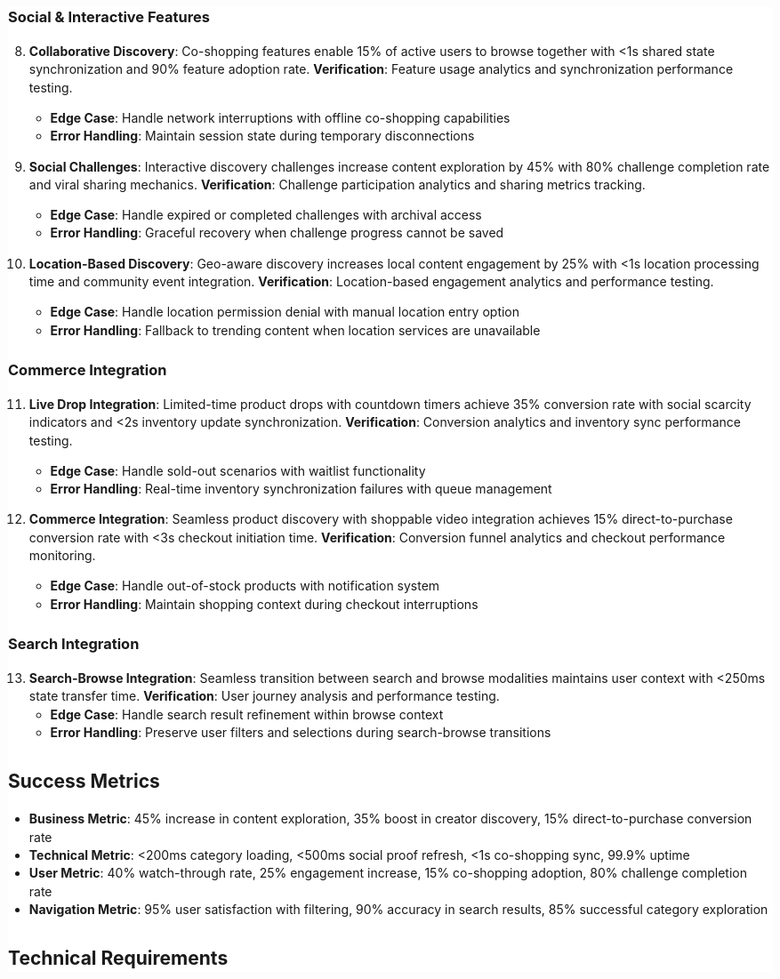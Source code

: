 ### Social & Interactive Features
8. **Collaborative Discovery**: Co-shopping features enable 15% of active users to browse together with <1s shared state synchronization and 90% feature adoption rate. **Verification**: Feature usage analytics and synchronization performance testing.
   - **Edge Case**: Handle network interruptions with offline co-shopping capabilities
   - **Error Handling**: Maintain session state during temporary disconnections

9. **Social Challenges**: Interactive discovery challenges increase content exploration by 45% with 80% challenge completion rate and viral sharing mechanics. **Verification**: Challenge participation analytics and sharing metrics tracking.
   - **Edge Case**: Handle expired or completed challenges with archival access
   - **Error Handling**: Graceful recovery when challenge progress cannot be saved

10. **Location-Based Discovery**: Geo-aware discovery increases local content engagement by 25% with <1s location processing time and community event integration. **Verification**: Location-based engagement analytics and performance testing.
    - **Edge Case**: Handle location permission denial with manual location entry option
    - **Error Handling**: Fallback to trending content when location services are unavailable

### Commerce Integration
11. **Live Drop Integration**: Limited-time product drops with countdown timers achieve 35% conversion rate with social scarcity indicators and <2s inventory update synchronization. **Verification**: Conversion analytics and inventory sync performance testing.
    - **Edge Case**: Handle sold-out scenarios with waitlist functionality
    - **Error Handling**: Real-time inventory synchronization failures with queue management

12. **Commerce Integration**: Seamless product discovery with shoppable video integration achieves 15% direct-to-purchase conversion rate with <3s checkout initiation time. **Verification**: Conversion funnel analytics and checkout performance monitoring.
    - **Edge Case**: Handle out-of-stock products with notification system
    - **Error Handling**: Maintain shopping context during checkout interruptions

### Search Integration
13. **Search-Browse Integration**: Seamless transition between search and browse modalities maintains user context with <250ms state transfer time. **Verification**: User journey analysis and performance testing.
    - **Edge Case**: Handle search result refinement within browse context
    - **Error Handling**: Preserve user filters and selections during search-browse transitions

## Success Metrics
- **Business Metric**: 45% increase in content exploration, 35% boost in creator discovery, 15% direct-to-purchase conversion rate
- **Technical Metric**: <200ms category loading, <500ms social proof refresh, <1s co-shopping sync, 99.9% uptime
- **User Metric**: 40% watch-through rate, 25% engagement increase, 15% co-shopping adoption, 80% challenge completion rate
- **Navigation Metric**: 95% user satisfaction with filtering, 90% accuracy in search results, 85% successful category exploration

## Technical Requirements
